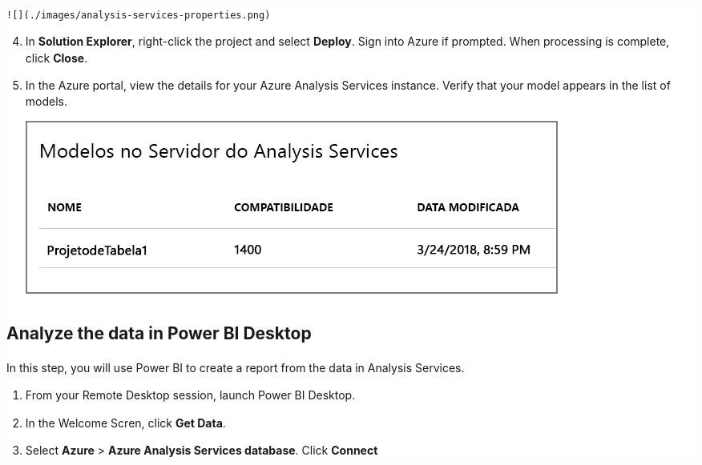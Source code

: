     ![](./images/analysis-services-properties.png)

4. In **Solution Explorer**, right-click the project and select **Deploy**. Sign into Azure if prompted. When processing is complete, click **Close**.

5. In the Azure portal, view the details for your Azure Analysis Services instance. Verify that your model appears in the list of models.

    ![](./images/analysis-services-models.png)

## Analyze the data in Power BI Desktop

In this step, you will use Power BI to create a report from the data in Analysis Services.

1. From your Remote Desktop session, launch Power BI Desktop.

2. In the Welcome Scren, click **Get Data**.

3. Select **Azure** > **Azure Analysis Services database**. Click **Connect**
